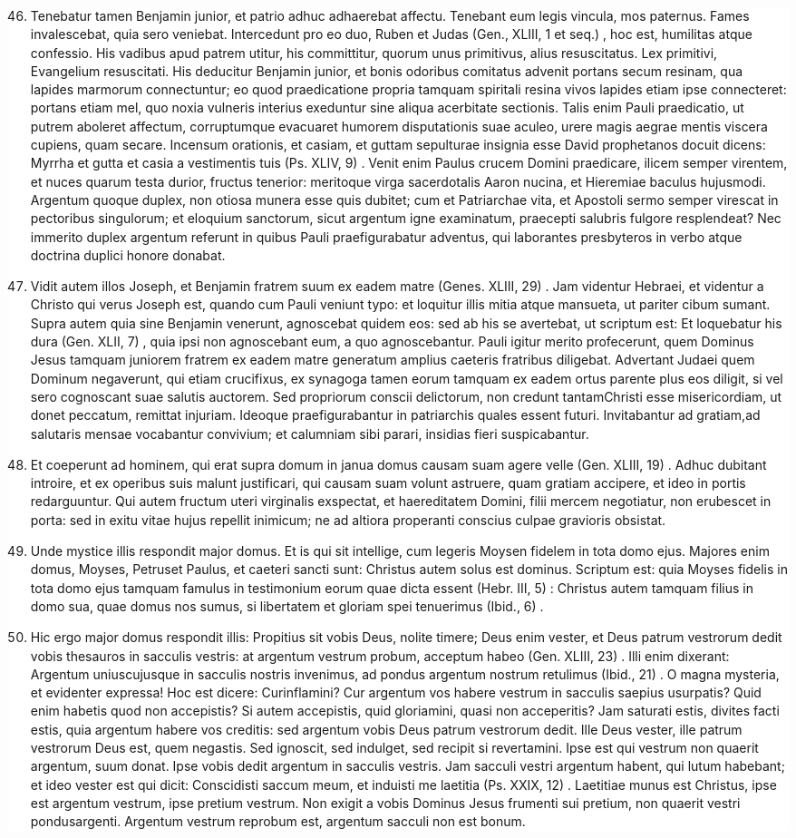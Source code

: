 

46. Tenebatur tamen Benjamin junior, et patrio adhuc adhaerebat affectu. Tenebant eum legis vincula, mos paternus. Fames invalescebat, quia sero veniebat. Intercedunt pro eo duo, Ruben et Judas (Gen., XLIII, 1 et seq.) , hoc est, humilitas atque confessio. His vadibus apud patrem utitur, his committitur, quorum unus primitivus, alius resuscitatus. Lex primitivi, Evangelium resuscitati. His deducitur Benjamin junior, et bonis odoribus comitatus advenit portans secum resinam, qua lapides marmorum connectuntur; eo quod praedicatione propria tamquam spiritali resina vivos lapides etiam ipse connecteret: portans etiam mel, quo noxia vulneris interius exeduntur sine aliqua acerbitate sectionis. Talis enim Pauli praedicatio, ut putrem aboleret affectum, corruptumque evacuaret humorem disputationis suae aculeo, urere magis aegrae mentis viscera cupiens, quam secare. Incensum orationis, et casiam, et guttam sepulturae insignia esse David prophetanos docuit dicens: Myrrha et gutta et casia a vestimentis tuis  (Ps. XLIV, 9) . Venit enim   Paulus crucem Domini praedicare, ilicem semper virentem, et nuces quarum testa durior, fructus tenerior: meritoque virga sacerdotalis Aaron nucina, et Hieremiae baculus hujusmodi. Argentum quoque duplex, non otiosa munera esse quis dubitet; cum et Patriarchae vita, et Apostoli sermo semper virescat in pectoribus singulorum; et eloquium sanctorum, sicut argentum igne examinatum, praecepti salubris fulgore resplendeat? Nec immerito duplex argentum referunt in quibus Pauli praefigurabatur adventus, qui laborantes presbyteros in verbo atque doctrina duplici honore donabat.

47. Vidit autem illos Joseph, et Benjamin fratrem  suum ex eadem matre  (Genes. XLIII, 29) . Jam videntur Hebraei, et videntur a Christo qui verus Joseph est, quando cum Pauli veniunt typo: et loquitur illis mitia atque mansueta, ut pariter cibum sumant. Supra autem quia sine Benjamin venerunt, agnoscebat quidem eos: sed ab his se avertebat, ut scriptum est: Et loquebatur his dura  (Gen. XLII, 7) , quia ipsi non agnoscebant eum, a quo agnoscebantur. Pauli igitur merito profecerunt, quem Dominus Jesus tamquam juniorem fratrem ex eadem matre generatum amplius caeteris fratribus diligebat. Advertant Judaei quem Dominum negaverunt, qui etiam crucifixus, ex synagoga tamen eorum tamquam ex eadem ortus parente plus eos diligit, si vel sero cognoscant suae salutis auctorem. Sed propriorum conscii delictorum, non credunt tantamChristi esse misericordiam, ut donet peccatum, remittat injuriam. Ideoque praefigurabantur in patriarchis quales essent futuri. Invitabantur ad gratiam,ad salutaris mensae vocabantur convivium; et calumniam sibi parari, insidias fieri suspicabantur.

48. Et coeperunt ad hominem, qui erat supra domum in janua domus causam suam agere velle  (Gen. XLIII, 19) . Adhuc dubitant introire, et ex operibus suis malunt justificari, qui causam suam volunt astruere, quam gratiam accipere, et ideo in portis redarguuntur. Qui autem fructum uteri virginalis exspectat, et haereditatem Domini, filii mercem negotiatur, non erubescet in porta: sed in exitu vitae hujus repellit inimicum; ne ad altiora properanti conscius culpae gravioris obsistat.

49. Unde mystice illis respondit major domus. Et is qui sit intellige, cum legeris Moysen fidelem in tota domo ejus. Majores enim domus, Moyses, Petruset Paulus, et caeteri sancti sunt: Christus autem solus est dominus. Scriptum est: quia Moyses fidelis in tota domo ejus tamquam famulus in testimonium eorum quae dicta essent  (Hebr. III, 5) : Christus autem tamquam filius in domo sua, quae domus nos sumus, si libertatem et gloriam spei tenuerimus  (Ibid., 6) .

50. Hic ergo major domus respondit illis: Propitius sit vobis Deus, nolite timere; Deus enim vester, et Deus patrum vestrorum dedit vobis thesauros in  sacculis vestris: at argentum vestrum probum, acceptum habeo  (Gen. XLIII, 23) . Illi enim dixerant: Argentum uniuscujusque in sacculis nostris invenimus, ad pondus argentum nostrum retulimus  (Ibid., 21) . O magna mysteria, et evidenter expressa! Hoc est dicere: Curinflamini? Cur argentum vos habere vestrum in sacculis saepius usurpatis? Quid enim habetis quod non accepistis? Si autem accepistis, quid gloriamini, quasi non acceperitis? Jam saturati estis, divites facti estis, quia argentum habere vos creditis: sed argentum vobis Deus patrum vestrorum dedit. Ille Deus vester, ille patrum vestrorum Deus est, quem negastis. Sed ignoscit, sed indulget, sed recipit si revertamini. Ipse est qui vestrum non quaerit argentum, suum donat. Ipse vobis dedit argentum in sacculis vestris. Jam sacculi vestri argentum habent, qui lutum habebant; et ideo vester est qui dicit: Conscidisti saccum meum, et induisti me laetitia  (Ps. XXIX, 12) . Laetitiae munus est Christus, ipse est argentum vestrum, ipse pretium vestrum. Non exigit a vobis Dominus Jesus frumenti sui pretium, non quaerit vestri pondusargenti. Argentum vestrum reprobum est, argentum sacculi non est bonum.

